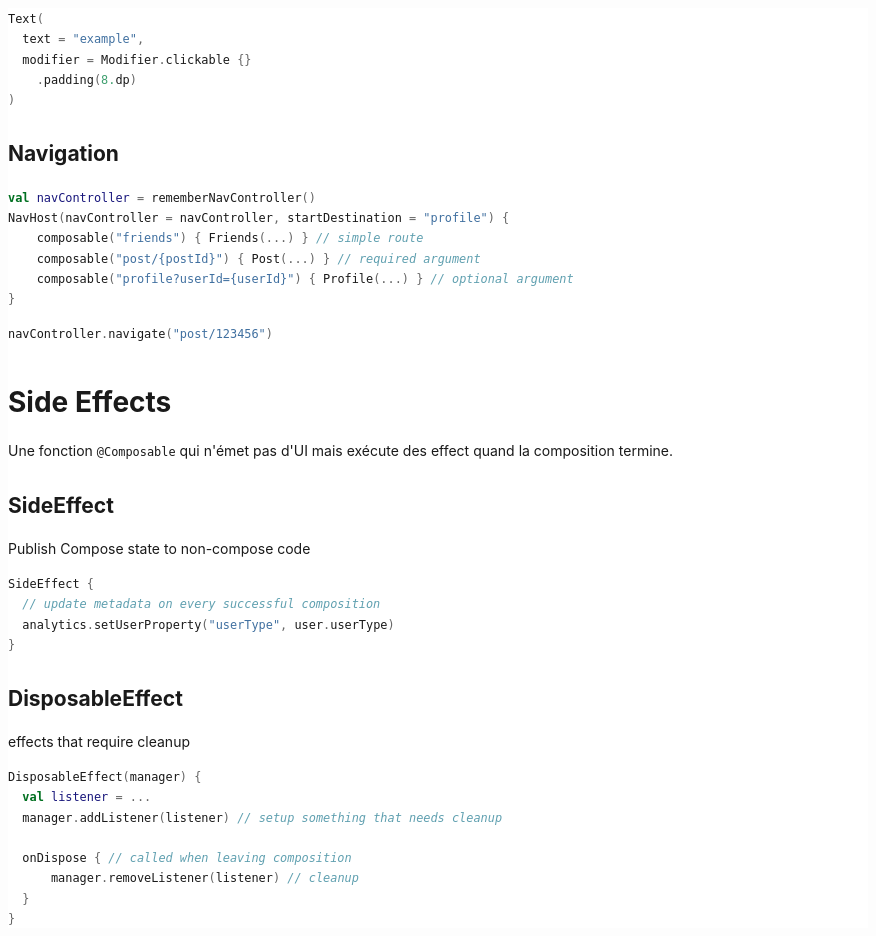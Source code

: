 ```kotlin
Text(
  text = "example",
  modifier = Modifier.clickable {}
    .padding(8.dp)
)
```

## Navigation

```kotlin
val navController = rememberNavController()
NavHost(navController = navController, startDestination = "profile") {
    composable("friends") { Friends(...) } // simple route
    composable("post/{postId}") { Post(...) } // required argument
    composable("profile?userId={userId}") { Profile(...) } // optional argument
}
```

```kotlin
navController.navigate("post/123456")
```

# Side Effects

Une fonction `@Composable` qui n'émet pas d'UI mais exécute des effect quand la composition termine.

## SideEffect

Publish Compose state to non-compose code

```kotlin
SideEffect {
  // update metadata on every successful composition
  analytics.setUserProperty("userType", user.userType)
}
```

## DisposableEffect

effects that require cleanup

```kotlin
DisposableEffect(manager) {
  val listener = ...
  manager.addListener(listener) // setup something that needs cleanup

  onDispose { // called when leaving composition
      manager.removeListener(listener) // cleanup
  }
}
```
